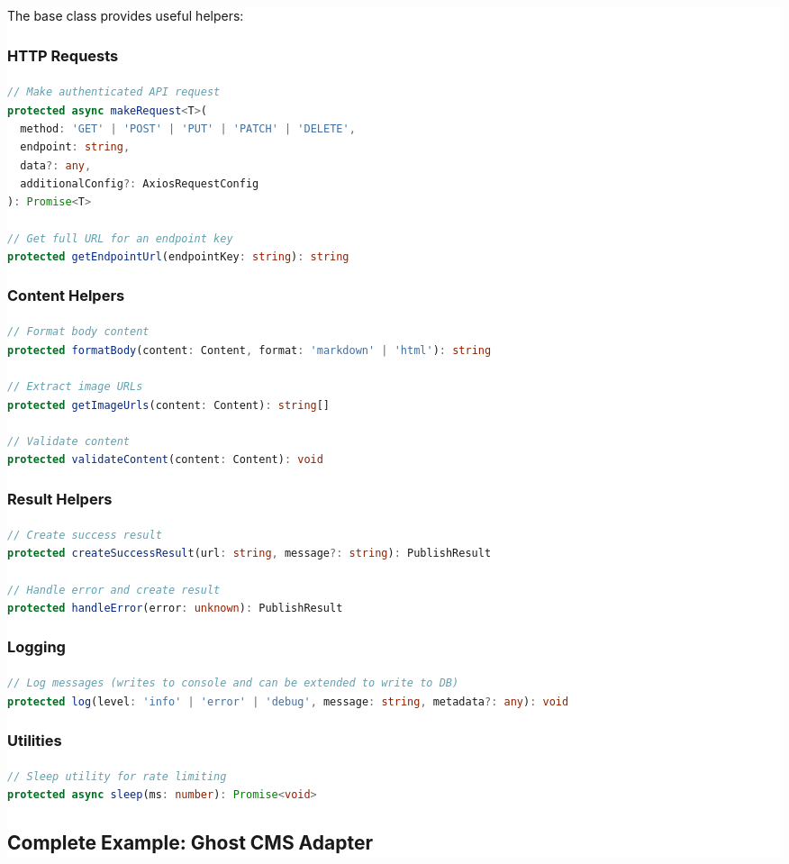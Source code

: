 The base class provides useful helpers:

### HTTP Requests

```typescript
// Make authenticated API request
protected async makeRequest<T>(
  method: 'GET' | 'POST' | 'PUT' | 'PATCH' | 'DELETE',
  endpoint: string,
  data?: any,
  additionalConfig?: AxiosRequestConfig
): Promise<T>

// Get full URL for an endpoint key
protected getEndpointUrl(endpointKey: string): string
```

### Content Helpers

```typescript
// Format body content
protected formatBody(content: Content, format: 'markdown' | 'html'): string

// Extract image URLs
protected getImageUrls(content: Content): string[]

// Validate content
protected validateContent(content: Content): void
```

### Result Helpers

```typescript
// Create success result
protected createSuccessResult(url: string, message?: string): PublishResult

// Handle error and create result
protected handleError(error: unknown): PublishResult
```

### Logging

```typescript
// Log messages (writes to console and can be extended to write to DB)
protected log(level: 'info' | 'error' | 'debug', message: string, metadata?: any): void
```

### Utilities

```typescript
// Sleep utility for rate limiting
protected async sleep(ms: number): Promise<void>
```

## Complete Example: Ghost CMS Adapter
